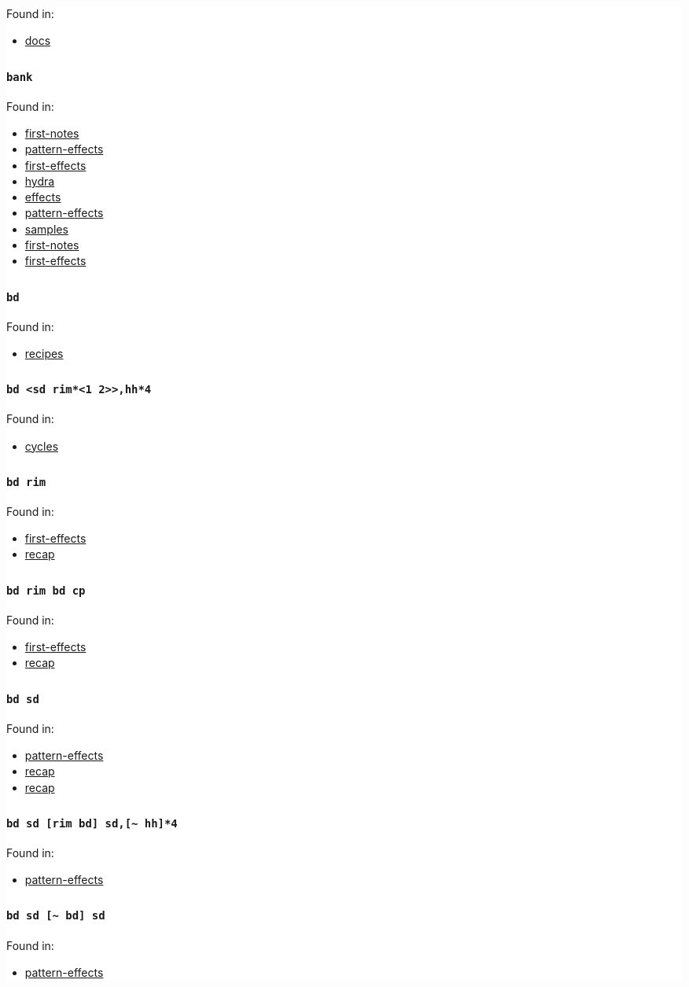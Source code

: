 Found in:
- [docs](technical-manual/docs.md)

### `bank`

Found in:
- [first-notes](workshop/first-notes.md)
- [pattern-effects](workshop/pattern-effects.md)
- [first-effects](workshop/first-effects.md)
- [hydra](learn/hydra.md)
- [effects](learn/effects.md)
- [pattern-effects](workshop/pattern-effects.md)
- [samples](learn/samples.md)
- [first-notes](workshop/first-notes.md)
- [first-effects](workshop/first-effects.md)

### `bd`

Found in:
- [recipes](recipes/recipes.md)

### `bd <sd rim*<1 2>>,hh*4`

Found in:
- [cycles](understand/cycles.md)

### `bd rim`

Found in:
- [first-effects](workshop/first-effects.md)
- [recap](workshop/recap.md)

### `bd rim bd cp`

Found in:
- [first-effects](workshop/first-effects.md)
- [recap](workshop/recap.md)

### `bd sd`

Found in:
- [pattern-effects](workshop/pattern-effects.md)
- [recap](workshop/recap.md)
- [recap](workshop/recap.md)

### `bd sd [rim bd] sd,[~ hh]*4`

Found in:
- [pattern-effects](workshop/pattern-effects.md)

### `bd sd [~ bd] sd`

Found in:
- [pattern-effects](workshop/pattern-effects.md)
